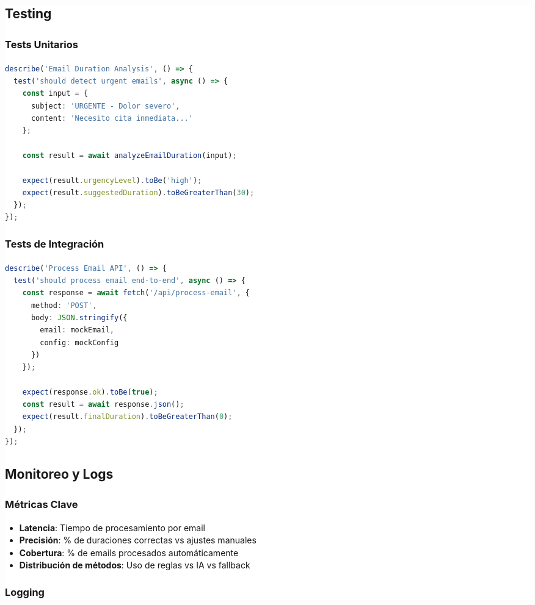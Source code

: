 ## Testing

### Tests Unitarios

```typescript
describe('Email Duration Analysis', () => {
  test('should detect urgent emails', async () => {
    const input = {
      subject: 'URGENTE - Dolor severo',
      content: 'Necesito cita inmediata...'
    };
    
    const result = await analyzeEmailDuration(input);
    
    expect(result.urgencyLevel).toBe('high');
    expect(result.suggestedDuration).toBeGreaterThan(30);
  });
});
```

### Tests de Integración

```typescript
describe('Process Email API', () => {
  test('should process email end-to-end', async () => {
    const response = await fetch('/api/process-email', {
      method: 'POST',
      body: JSON.stringify({
        email: mockEmail,
        config: mockConfig
      })
    });
    
    expect(response.ok).toBe(true);
    const result = await response.json();
    expect(result.finalDuration).toBeGreaterThan(0);
  });
});
```

## Monitoreo y Logs

### Métricas Clave

- **Latencia**: Tiempo de procesamiento por email
- **Precisión**: % de duraciones correctas vs ajustes manuales
- **Cobertura**: % de emails procesados automáticamente
- **Distribución de métodos**: Uso de reglas vs IA vs fallback

### Logging
